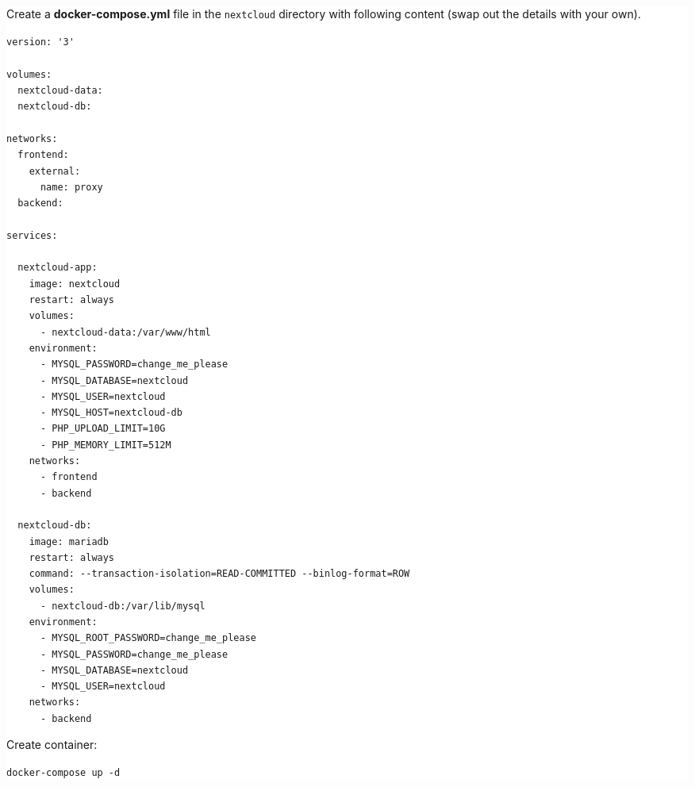 Create a **docker-compose.yml** file in the `nextcloud` directory with following content (swap out the details with your own).

```
version: '3'

volumes:
  nextcloud-data:
  nextcloud-db:

networks:
  frontend:
    external:
      name: proxy
  backend:

services:

  nextcloud-app:
    image: nextcloud
    restart: always
    volumes:
      - nextcloud-data:/var/www/html
    environment:
      - MYSQL_PASSWORD=change_me_please
      - MYSQL_DATABASE=nextcloud
      - MYSQL_USER=nextcloud
      - MYSQL_HOST=nextcloud-db
      - PHP_UPLOAD_LIMIT=10G
      - PHP_MEMORY_LIMIT=512M
    networks:
      - frontend
      - backend

  nextcloud-db:
    image: mariadb
    restart: always
    command: --transaction-isolation=READ-COMMITTED --binlog-format=ROW
    volumes:
      - nextcloud-db:/var/lib/mysql
    environment:
      - MYSQL_ROOT_PASSWORD=change_me_please
      - MYSQL_PASSWORD=change_me_please
      - MYSQL_DATABASE=nextcloud
      - MYSQL_USER=nextcloud
    networks:
      - backend

```

Create container:

```
docker-compose up -d
```
